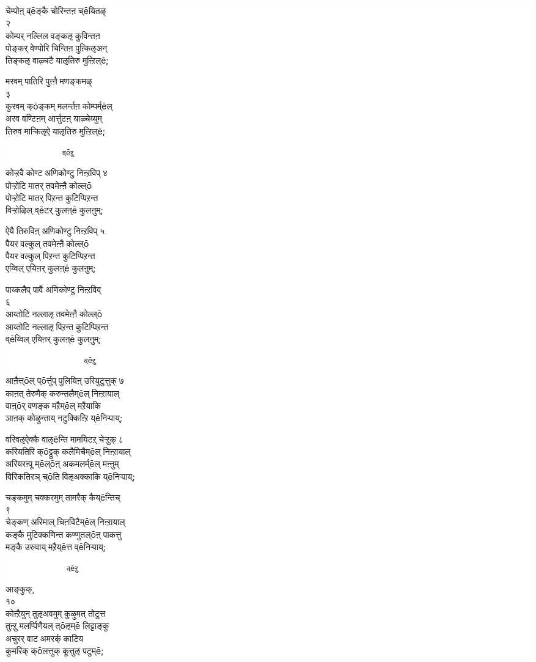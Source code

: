 चेम्पोऩ् व्ēङ्कै चोरिन्तऩ च्ēयितऴ्                                                                          
                २  
कोम्पर् नल्लिल वङ्कऌ कुविन्तऩ  
पोङ्कर् वेण्पोरि चिन्तिऩ पुऩ्किऌअन्  
तिङ्कऌ वाऴ्चटै याऌतिरु मुऩ्ऱिल्ē;  
    
मरवम् पातिरि पुऩ्ऩै मणङ्कमऴ्                                                                    
                                       ३  
कुरवम् क्ōङ्कम् मलर्न्तऩ कोम्पर्म्ēल्  
अरव वण्टिऩम् आर्त्तुटऩ् याऴ्चेय्युम्  
तिरुव माऱ्किऌऐ याऌतिरु मुऩ्ऱिल्ē;  
    
                 व्ēऱु  
    
कोऱ्ऱवै कोण्ट अणिकोण्टु निऩ्ऱविप् ४  
पोऱ्ऱोटि मातर् तवमेऩ्ऩै कोल्ल्ō  
पोऱ्ऱोटि मातर् पिऱन्त कुटिप्पिऱन्त  
विऱ्ऱोऴिल् व्ēटर् कुलऩ्ē कुलऩुम्;  
    
ऐयै तिरुविऩ् अणिकोण्टु निऩ्ऱविप् ५  
पैयर वल्कुल् तवमेऩ्ऩै कोल्ल्ō  
पैयर वल्कुल् पिऱन्त कुटिप्पिऱन्त  
एय्विल् एयिऩर् कुलऩ्ē कुलऩुम्;  
    
पाय्कलैप् पावै अणिकोण्टु निऩ्ऱविव्                                                                       
                    ६  
आय्तोटि नल्लाऌ तवमेऩ्ऩै कोल्ल्ō  
आय्तोटि नल्लाऌ पिऱन्त कुटिप्पिऱन्त  
व्ēय्विल् एयिऩर् कुलऩ्ē कुलऩुम्;  
    
                      व्ēऱु  
    
आऩैत्त्ōल् प्ōर्त्तुप् पुलियिऩ् उरियुटुत्तुक् ७  
काऩत् तेरुमैक् करुन्तलैम्ēल् निऩ्ऱायाल्  
वाऩ्ōर् वणङ्क मऱैम्ēल् मऱैयाकि  
ञाऩक् कोऴुन्ताय् नटुक्किऩ्ऱि य्ēनिऱ्पाय्;  
    
वरिवऌऐक्कै वाऌēन्ति मामयिटऱ् चेऱ्ऱुक् ८  
करियतिरि क्ōट्टुक् कलैमिचैम्ēल् निऩ्ऱायाल्  
अरियरऩ्पू म्ēल्ōऩ् अकमलर्म्ēल् मऩ्ऩुम्  
विरिकतिरञ् च्ōति विऌअक्काकि य्ēनिऱ्पाय्;  
    
चङ्कमुम् चक्करमुम् तामरैक् कैय्ēन्तिच्                                                         
           ९  
चेङ्कण् अरिमाल् चिऩविटैम्ēल् निऩ्ऱायाल्  
कङ्कै मुटिक्कणिन्त कण्णुतल्ōऩ् पाकत्तु  
मङ्कै उरुवाय् मऱैय्ēत्त व्ēनिऱ्पाय्;  
    
                  व्ēऱु  
    
आङ्कुक्,                                                                                                          
                                                                                                   १०  
कोऩ्ऱैयुन् तुऌअवमुम् कुऴुमत् तोटुत्त  
तुऩ्ऱु मलर्प्पिणैयल् त्ōऌम्ē लिट्टाङ्कु  
अचुरर् वाट अमरर्क् काटिय  
कुमरिक् क्ōलत्तुक् कूत्तुऌ पटुम्ē;  
    